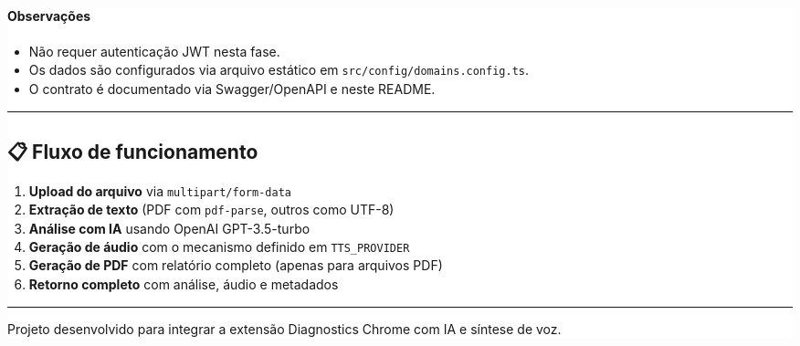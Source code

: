 #### Observações
- Não requer autenticação JWT nesta fase.
- Os dados são configurados via arquivo estático em `src/config/domains.config.ts`.
- O contrato é documentado via Swagger/OpenAPI e neste README.

---

## 📋 Fluxo de funcionamento

1. **Upload do arquivo** via `multipart/form-data`
2. **Extração de texto** (PDF com `pdf-parse`, outros como UTF-8)
3. **Análise com IA** usando OpenAI GPT-3.5-turbo
4. **Geração de áudio** com o mecanismo definido em `TTS_PROVIDER`
5. **Geração de PDF** com relatório completo (apenas para arquivos PDF)
6. **Retorno completo** com análise, áudio e metadados

---

Projeto desenvolvido para integrar a extensão Diagnostics Chrome com IA e síntese de voz.
